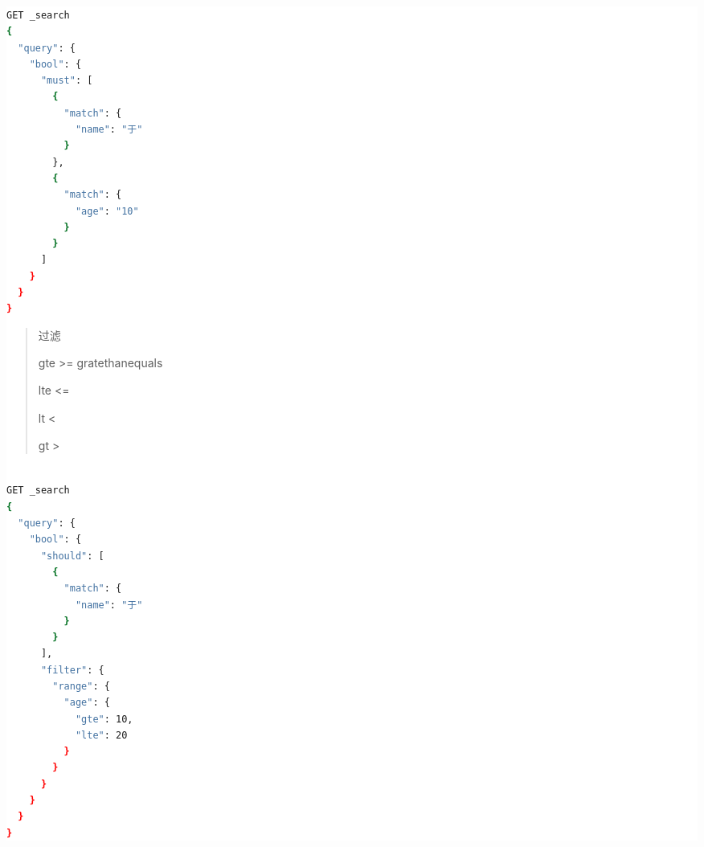 ```bash
GET _search
{
  "query": {
    "bool": {
      "must": [
        {
          "match": {
            "name": "于"
          }
        },
        {
          "match": {
            "age": "10"
          }
        }
      ]
    }
  }
}
```

> 过滤
>
> gte  >= gratethanequals
>
> lte <=
>
> lt <
>
> gt >

```bash

GET _search
{
  "query": {
    "bool": {
      "should": [
        {
          "match": {
            "name": "于"
          }
        }
      ],
      "filter": {
        "range": {
          "age": {
            "gte": 10,
            "lte": 20
          }
        }
      }
    }
  }
}
```

